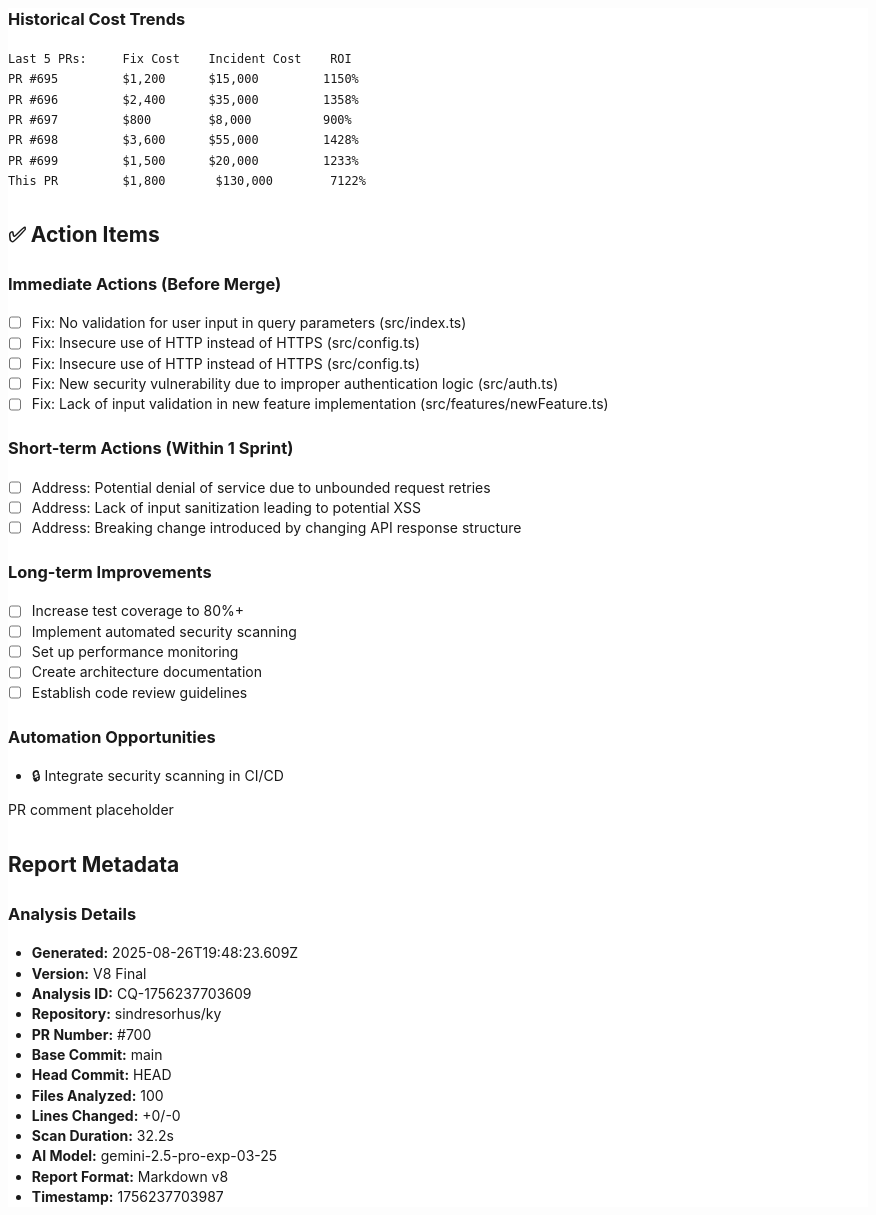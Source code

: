 ### Historical Cost Trends
```
Last 5 PRs:     Fix Cost    Incident Cost    ROI
PR #695         $1,200      $15,000         1150%
PR #696         $2,400      $35,000         1358%
PR #697         $800        $8,000          900%
PR #698         $3,600      $55,000         1428%
PR #699         $1,500      $20,000         1233%
This PR         $1,800       $130,000        7122%
```


## ✅ Action Items

### Immediate Actions (Before Merge)
- [ ] Fix: No validation for user input in query parameters (src/index.ts)
- [ ] Fix: Insecure use of HTTP instead of HTTPS (src/config.ts)
- [ ] Fix: Insecure use of HTTP instead of HTTPS (src/config.ts)
- [ ] Fix: New security vulnerability due to improper authentication logic (src/auth.ts)
- [ ] Fix: Lack of input validation in new feature implementation (src/features/newFeature.ts)

### Short-term Actions (Within 1 Sprint)
- [ ] Address: Potential denial of service due to unbounded request retries
- [ ] Address: Lack of input sanitization leading to potential XSS
- [ ] Address: Breaking change introduced by changing API response structure

### Long-term Improvements
- [ ] Increase test coverage to 80%+
- [ ] Implement automated security scanning
- [ ] Set up performance monitoring
- [ ] Create architecture documentation
- [ ] Establish code review guidelines

### Automation Opportunities
- 🔒 Integrate security scanning in CI/CD


PR comment placeholder

## Report Metadata

### Analysis Details
- **Generated:** 2025-08-26T19:48:23.609Z
- **Version:** V8 Final
- **Analysis ID:** CQ-1756237703609
- **Repository:** sindresorhus/ky
- **PR Number:** #700
- **Base Commit:** main
- **Head Commit:** HEAD
- **Files Analyzed:** 100
- **Lines Changed:** +0/-0
- **Scan Duration:** 32.2s
- **AI Model:** gemini-2.5-pro-exp-03-25
- **Report Format:** Markdown v8
- **Timestamp:** 1756237703987